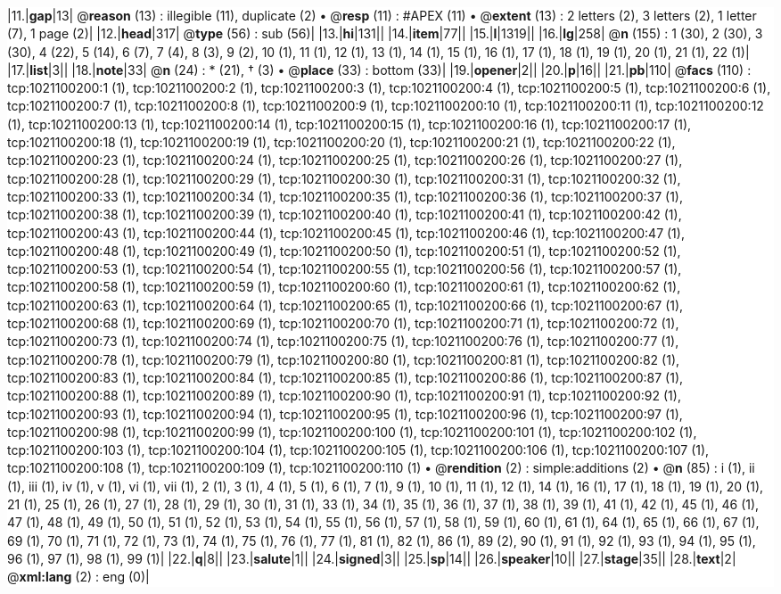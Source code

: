 |11.|__gap__|13| @__reason__ (13) : illegible (11), duplicate (2)  •  @__resp__ (11) : #APEX (11)  •  @__extent__ (13) : 2 letters (2), 3 letters (2), 1 letter (7), 1 page (2)|
|12.|__head__|317| @__type__ (56) : sub (56)|
|13.|__hi__|131||
|14.|__item__|77||
|15.|__l__|1319||
|16.|__lg__|258| @__n__ (155) : 1 (30), 2 (30), 3 (30), 4 (22), 5 (14), 6 (7), 7 (4), 8 (3), 9 (2), 10 (1), 11 (1), 12 (1), 13 (1), 14 (1), 15 (1), 16 (1), 17 (1), 18 (1), 19 (1), 20 (1), 21 (1), 22 (1)|
|17.|__list__|3||
|18.|__note__|33| @__n__ (24) : * (21), † (3)  •  @__place__ (33) : bottom (33)|
|19.|__opener__|2||
|20.|__p__|16||
|21.|__pb__|110| @__facs__ (110) : tcp:1021100200:1 (1), tcp:1021100200:2 (1), tcp:1021100200:3 (1), tcp:1021100200:4 (1), tcp:1021100200:5 (1), tcp:1021100200:6 (1), tcp:1021100200:7 (1), tcp:1021100200:8 (1), tcp:1021100200:9 (1), tcp:1021100200:10 (1), tcp:1021100200:11 (1), tcp:1021100200:12 (1), tcp:1021100200:13 (1), tcp:1021100200:14 (1), tcp:1021100200:15 (1), tcp:1021100200:16 (1), tcp:1021100200:17 (1), tcp:1021100200:18 (1), tcp:1021100200:19 (1), tcp:1021100200:20 (1), tcp:1021100200:21 (1), tcp:1021100200:22 (1), tcp:1021100200:23 (1), tcp:1021100200:24 (1), tcp:1021100200:25 (1), tcp:1021100200:26 (1), tcp:1021100200:27 (1), tcp:1021100200:28 (1), tcp:1021100200:29 (1), tcp:1021100200:30 (1), tcp:1021100200:31 (1), tcp:1021100200:32 (1), tcp:1021100200:33 (1), tcp:1021100200:34 (1), tcp:1021100200:35 (1), tcp:1021100200:36 (1), tcp:1021100200:37 (1), tcp:1021100200:38 (1), tcp:1021100200:39 (1), tcp:1021100200:40 (1), tcp:1021100200:41 (1), tcp:1021100200:42 (1), tcp:1021100200:43 (1), tcp:1021100200:44 (1), tcp:1021100200:45 (1), tcp:1021100200:46 (1), tcp:1021100200:47 (1), tcp:1021100200:48 (1), tcp:1021100200:49 (1), tcp:1021100200:50 (1), tcp:1021100200:51 (1), tcp:1021100200:52 (1), tcp:1021100200:53 (1), tcp:1021100200:54 (1), tcp:1021100200:55 (1), tcp:1021100200:56 (1), tcp:1021100200:57 (1), tcp:1021100200:58 (1), tcp:1021100200:59 (1), tcp:1021100200:60 (1), tcp:1021100200:61 (1), tcp:1021100200:62 (1), tcp:1021100200:63 (1), tcp:1021100200:64 (1), tcp:1021100200:65 (1), tcp:1021100200:66 (1), tcp:1021100200:67 (1), tcp:1021100200:68 (1), tcp:1021100200:69 (1), tcp:1021100200:70 (1), tcp:1021100200:71 (1), tcp:1021100200:72 (1), tcp:1021100200:73 (1), tcp:1021100200:74 (1), tcp:1021100200:75 (1), tcp:1021100200:76 (1), tcp:1021100200:77 (1), tcp:1021100200:78 (1), tcp:1021100200:79 (1), tcp:1021100200:80 (1), tcp:1021100200:81 (1), tcp:1021100200:82 (1), tcp:1021100200:83 (1), tcp:1021100200:84 (1), tcp:1021100200:85 (1), tcp:1021100200:86 (1), tcp:1021100200:87 (1), tcp:1021100200:88 (1), tcp:1021100200:89 (1), tcp:1021100200:90 (1), tcp:1021100200:91 (1), tcp:1021100200:92 (1), tcp:1021100200:93 (1), tcp:1021100200:94 (1), tcp:1021100200:95 (1), tcp:1021100200:96 (1), tcp:1021100200:97 (1), tcp:1021100200:98 (1), tcp:1021100200:99 (1), tcp:1021100200:100 (1), tcp:1021100200:101 (1), tcp:1021100200:102 (1), tcp:1021100200:103 (1), tcp:1021100200:104 (1), tcp:1021100200:105 (1), tcp:1021100200:106 (1), tcp:1021100200:107 (1), tcp:1021100200:108 (1), tcp:1021100200:109 (1), tcp:1021100200:110 (1)  •  @__rendition__ (2) : simple:additions (2)  •  @__n__ (85) : i (1), ii (1), iii (1), iv (1), v (1), vi (1), vii (1), 2 (1), 3 (1), 4 (1), 5 (1), 6 (1), 7 (1), 9 (1), 10 (1), 11 (1), 12 (1), 14 (1), 16 (1), 17 (1), 18 (1), 19 (1), 20 (1), 21 (1), 25 (1), 26 (1), 27 (1), 28 (1), 29 (1), 30 (1), 31 (1), 33 (1), 34 (1), 35 (1), 36 (1), 37 (1), 38 (1), 39 (1), 41 (1), 42 (1), 45 (1), 46 (1), 47 (1), 48 (1), 49 (1), 50 (1), 51 (1), 52 (1), 53 (1), 54 (1), 55 (1), 56 (1), 57 (1), 58 (1), 59 (1), 60 (1), 61 (1), 64 (1), 65 (1), 66 (1), 67 (1), 69 (1), 70 (1), 71 (1), 72 (1), 73 (1), 74 (1), 75 (1), 76 (1), 77 (1), 81 (1), 82 (1), 86 (1), 89 (2), 90 (1), 91 (1), 92 (1), 93 (1), 94 (1), 95 (1), 96 (1), 97 (1), 98 (1), 99 (1)|
|22.|__q__|8||
|23.|__salute__|1||
|24.|__signed__|3||
|25.|__sp__|14||
|26.|__speaker__|10||
|27.|__stage__|35||
|28.|__text__|2| @__xml:lang__ (2) : eng (0)|
